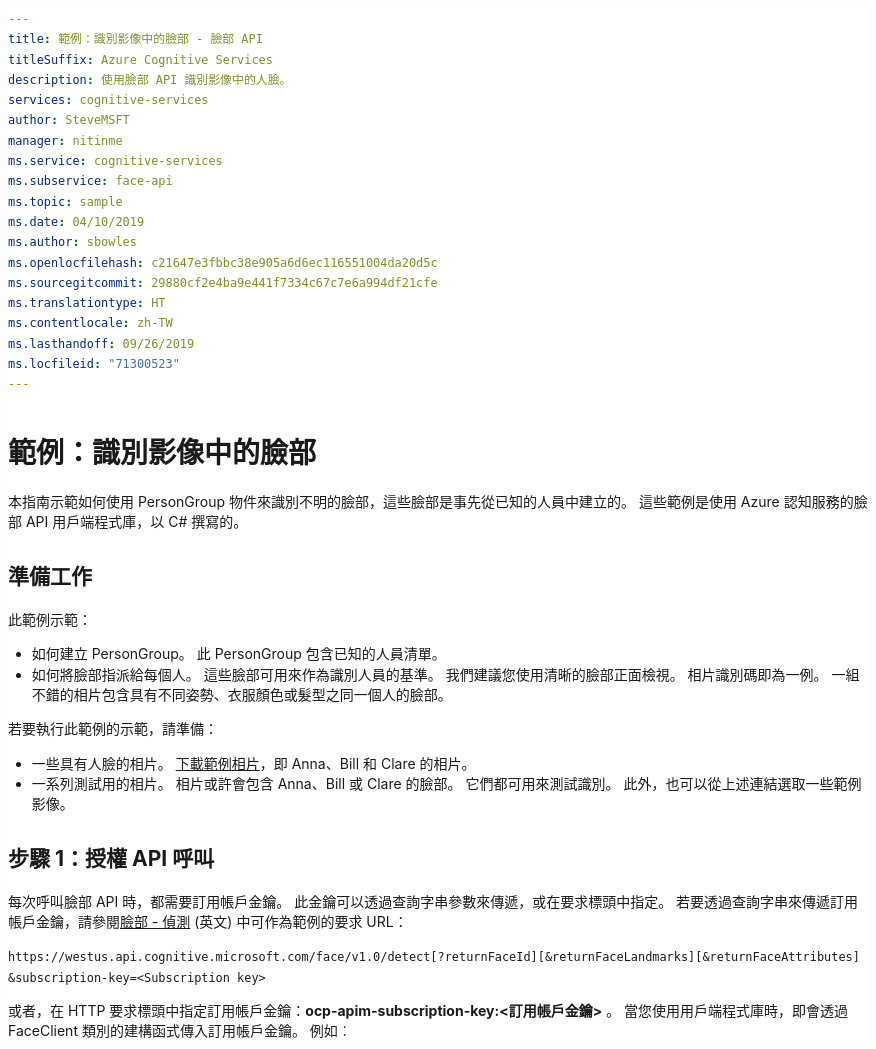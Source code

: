 ```yaml
---
title: 範例：識別影像中的臉部 - 臉部 API
titleSuffix: Azure Cognitive Services
description: 使用臉部 API 識別影像中的人臉。
services: cognitive-services
author: SteveMSFT
manager: nitinme
ms.service: cognitive-services
ms.subservice: face-api
ms.topic: sample
ms.date: 04/10/2019
ms.author: sbowles
ms.openlocfilehash: c21647e3fbbc38e905a6d6ec116551004da20d5c
ms.sourcegitcommit: 29880cf2e4ba9e441f7334c67c7e6a994df21cfe
ms.translationtype: HT
ms.contentlocale: zh-TW
ms.lasthandoff: 09/26/2019
ms.locfileid: "71300523"
---
```

# <a name="example-identify-faces-in-images"></a>範例：識別影像中的臉部

本指南示範如何使用 PersonGroup 物件來識別不明的臉部，這些臉部是事先從已知的人員中建立的。 這些範例是使用 Azure 認知服務的臉部 API 用戶端程式庫，以 C# 撰寫的。

## <a name="preparation"></a>準備工作

此範例示範：

- 如何建立 PersonGroup。 此 PersonGroup 包含已知的人員清單。
- 如何將臉部指派給每個人。 這些臉部可用來作為識別人員的基準。 我們建議您使用清晰的臉部正面檢視。 相片識別碼即為一例。 一組不錯的相片包含具有不同姿勢、衣服顏色或髮型之同一個人的臉部。

若要執行此範例的示範，請準備：

- 一些具有人臉的相片。 [下載範例相片](https://github.com/Microsoft/Cognitive-Face-Windows/tree/master/Data)，即 Anna、Bill 和 Clare 的相片。
- 一系列測試用的相片。 相片或許會包含 Anna、Bill 或 Clare 的臉部。 它們都可用來測試識別。 此外，也可以從上述連結選取一些範例影像。

## <a name="step-1-authorize-the-api-call"></a>步驟 1：授權 API 呼叫

每次呼叫臉部 API 時，都需要訂用帳戶金鑰。 此金鑰可以透過查詢字串參數來傳遞，或在要求標頭中指定。 若要透過查詢字串來傳遞訂用帳戶金鑰，請參閱[臉部 - 偵測](https://westus.dev.cognitive.microsoft.com/docs/services/563879b61984550e40cbbe8d/operations/563879b61984550f30395236) \(英文\) 中可作為範例的要求 URL：
```
https://westus.api.cognitive.microsoft.com/face/v1.0/detect[?returnFaceId][&returnFaceLandmarks][&returnFaceAttributes]
&subscription-key=<Subscription key>
```

或者，在 HTTP 要求標頭中指定訂用帳戶金鑰：**ocp-apim-subscription-key:&lt;訂用帳戶金鑰&gt;** 。
當您使用用戶端程式庫時，即會透過 FaceClient 類別的建構函式傳入訂用帳戶金鑰。 例如︰
 